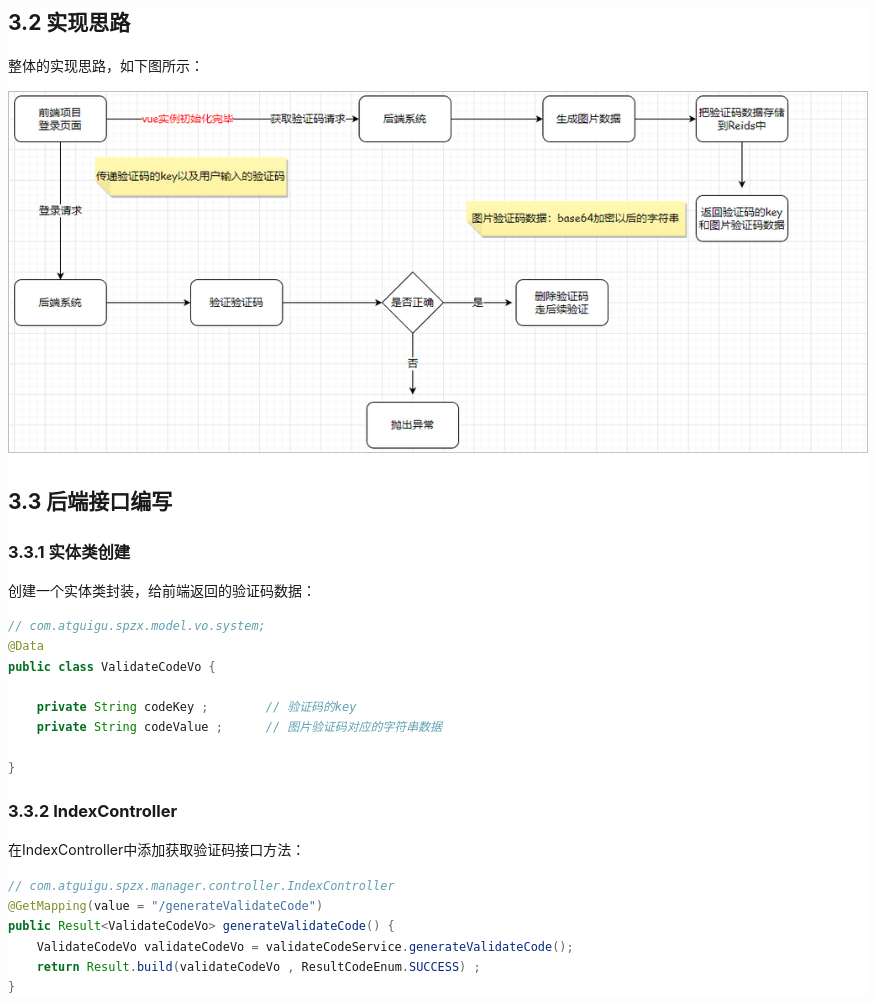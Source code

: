 ## 3.2 实现思路

整体的实现思路，如下图所示：

![image-20230507184637172](assets/image-20230507184637172.png) 

## 3.3 后端接口编写

### 3.3.1 实体类创建

创建一个实体类封装，给前端返回的验证码数据：

```java
// com.atguigu.spzx.model.vo.system;
@Data
public class ValidateCodeVo {

    private String codeKey ;        // 验证码的key
    private String codeValue ;      // 图片验证码对应的字符串数据

}
```

### 3.3.2 IndexController

在IndexController中添加获取验证码接口方法：

```java
// com.atguigu.spzx.manager.controller.IndexController
@GetMapping(value = "/generateValidateCode")
public Result<ValidateCodeVo> generateValidateCode() {
    ValidateCodeVo validateCodeVo = validateCodeService.generateValidateCode();
    return Result.build(validateCodeVo , ResultCodeEnum.SUCCESS) ;
}
```
